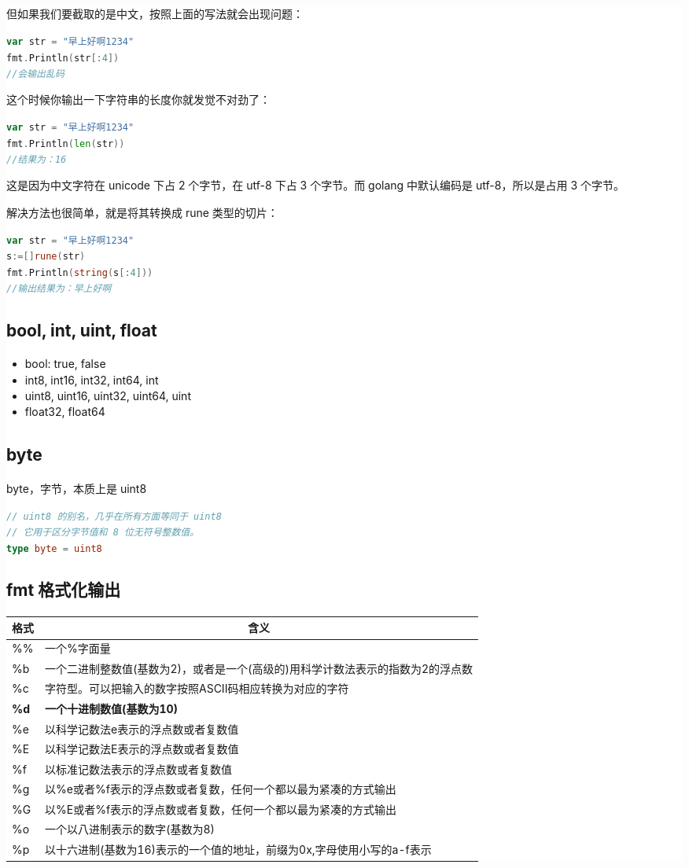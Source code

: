 但如果我们要截取的是中文，按照上面的写法就会出现问题：

```go
var str = "早上好啊1234" 
fmt.Println(str[:4])
//会输出乱码
```

这个时候你输出一下字符串的长度你就发觉不对劲了：

```go
var str = "早上好啊1234" 
fmt.Println(len(str))
//结果为：16
```

这是因为中文字符在 unicode 下占 2 个字节，在 utf-8 下占 3 个字节。而 golang 中默认编码是 utf-8，所以是占用 3 个字节。

解决方法也很简单，就是将其转换成 rune 类型的切片：

```go
var str = "早上好啊1234" 
s:=[]rune(str)
fmt.Println(string(s[:4]))
//输出结果为：早上好啊
```

## bool, int, uint, float

- bool: true, false
- int8, int16, int32, int64, int
- uint8, uint16, uint32, uint64, uint
- float32, float64

## byte

byte，字节，本质上是 uint8

```go
// uint8 的别名，几乎在所有方面等同于 uint8
// 它用于区分字节值和 8 位无符号整数值。
type byte = uint8
```

## fmt 格式化输出

| **格式** | **含义**                                                     |
| -------- | ------------------------------------------------------------ |
| %%       | 一个%字面量                                                  |
| %b       | 一个二进制整数值(基数为2)，或者是一个(高级的)用科学计数法表示的指数为2的浮点数 |
| %c       | 字符型。可以把输入的数字按照ASCII码相应转换为对应的字符      |
| **%d**   | **一个十进制数值(基数为10)**                                 |
| %e       | 以科学记数法e表示的浮点数或者复数值                          |
| %E       | 以科学记数法E表示的浮点数或者复数值                          |
| %f       | 以标准记数法表示的浮点数或者复数值                           |
| %g       | 以%e或者%f表示的浮点数或者复数，任何一个都以最为紧凑的方式输出 |
| %G       | 以%E或者%f表示的浮点数或者复数，任何一个都以最为紧凑的方式输出 |
| %o       | 一个以八进制表示的数字(基数为8)                              |
| %p       | 以十六进制(基数为16)表示的一个值的地址，前缀为0x,字母使用小写的a-f表示 |